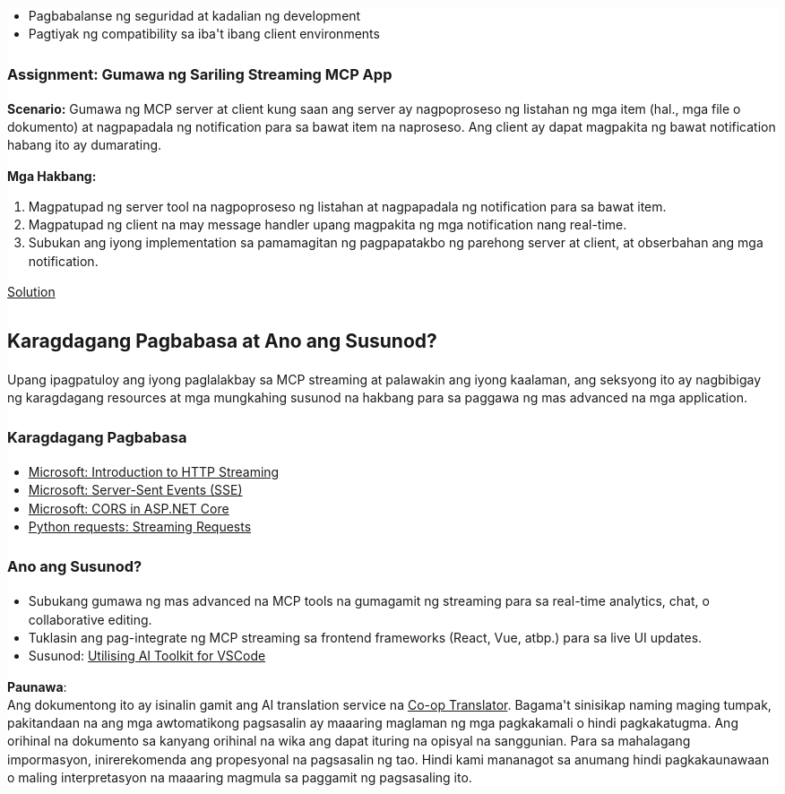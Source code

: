 - Pagbabalanse ng seguridad at kadalian ng development
- Pagtiyak ng compatibility sa iba't ibang client environments

### Assignment: Gumawa ng Sariling Streaming MCP App

**Scenario:**
Gumawa ng MCP server at client kung saan ang server ay nagpoproseso ng listahan ng mga item (hal., mga file o dokumento) at nagpapadala ng notification para sa bawat item na naproseso. Ang client ay dapat magpakita ng bawat notification habang ito ay dumarating.

**Mga Hakbang:**

1. Magpatupad ng server tool na nagpoproseso ng listahan at nagpapadala ng notification para sa bawat item.
2. Magpatupad ng client na may message handler upang magpakita ng mga notification nang real-time.
3. Subukan ang iyong implementation sa pamamagitan ng pagpapatakbo ng parehong server at client, at obserbahan ang mga notification.

[Solution](./solution/README.md)

## Karagdagang Pagbabasa at Ano ang Susunod?

Upang ipagpatuloy ang iyong paglalakbay sa MCP streaming at palawakin ang iyong kaalaman, ang seksyong ito ay nagbibigay ng karagdagang resources at mga mungkahing susunod na hakbang para sa paggawa ng mas advanced na mga application.

### Karagdagang Pagbabasa

- [Microsoft: Introduction to HTTP Streaming](https://learn.microsoft.com/aspnet/core/fundamentals/http-requests?view=aspnetcore-8.0&WT.mc_id=%3Fwt.mc_id%3DMVP_452430#streaming)
- [Microsoft: Server-Sent Events (SSE)](https://learn.microsoft.com/azure/application-gateway/for-containers/server-sent-events?tabs=server-sent-events-gateway-api&WT.mc_id=%3Fwt.mc_id%3DMVP_452430)
- [Microsoft: CORS in ASP.NET Core](https://learn.microsoft.com/aspnet/core/security/cors?view=aspnetcore-8.0&WT.mc_id=%3Fwt.mc_id%3DMVP_452430)
- [Python requests: Streaming Requests](https://requests.readthedocs.io/en/latest/user/advanced/#streaming-requests)

### Ano ang Susunod?

- Subukang gumawa ng mas advanced na MCP tools na gumagamit ng streaming para sa real-time analytics, chat, o collaborative editing.
- Tuklasin ang pag-integrate ng MCP streaming sa frontend frameworks (React, Vue, atbp.) para sa live UI updates.
- Susunod: [Utilising AI Toolkit for VSCode](../07-aitk/README.md)

**Paunawa**:  
Ang dokumentong ito ay isinalin gamit ang AI translation service na [Co-op Translator](https://github.com/Azure/co-op-translator). Bagama't sinisikap naming maging tumpak, pakitandaan na ang mga awtomatikong pagsasalin ay maaaring maglaman ng mga pagkakamali o hindi pagkakatugma. Ang orihinal na dokumento sa kanyang orihinal na wika ang dapat ituring na opisyal na sanggunian. Para sa mahalagang impormasyon, inirerekomenda ang propesyonal na pagsasalin ng tao. Hindi kami mananagot sa anumang hindi pagkakaunawaan o maling interpretasyon na maaaring magmula sa paggamit ng pagsasaling ito.